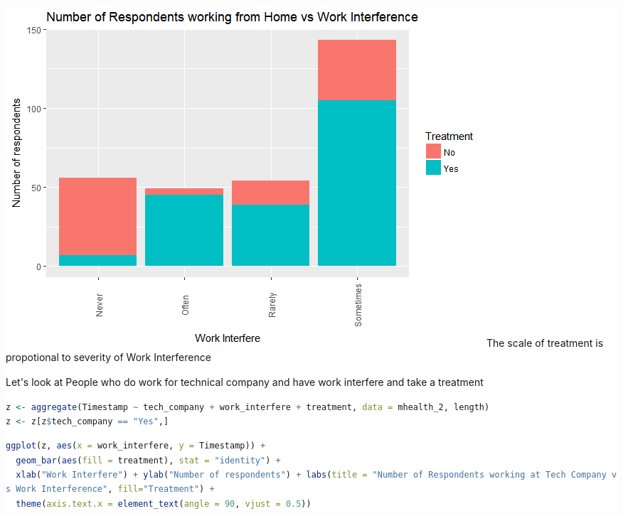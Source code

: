 ![](Mental_Health_Analysis_files/figure-markdown_github-ascii_identifiers/unnamed-chunk-26-1.png) The scale of treatment is propotional to severity of Work Interference

Let's look at People who do work for technical company and have work interfere and take a treatment

``` r
z <- aggregate(Timestamp ~ tech_company + work_interfere + treatment, data = mhealth_2, length)
z <- z[z$tech_company == "Yes",]
```

``` r
ggplot(z, aes(x = work_interfere, y = Timestamp)) + 
  geom_bar(aes(fill = treatment), stat = "identity") +
  xlab("Work Interfere") + ylab("Number of respondents") + labs(title = "Number of Respondents working at Tech Company vs Work Interference", fill="Treatment") +
  theme(axis.text.x = element_text(angle = 90, vjust = 0.5))
```
